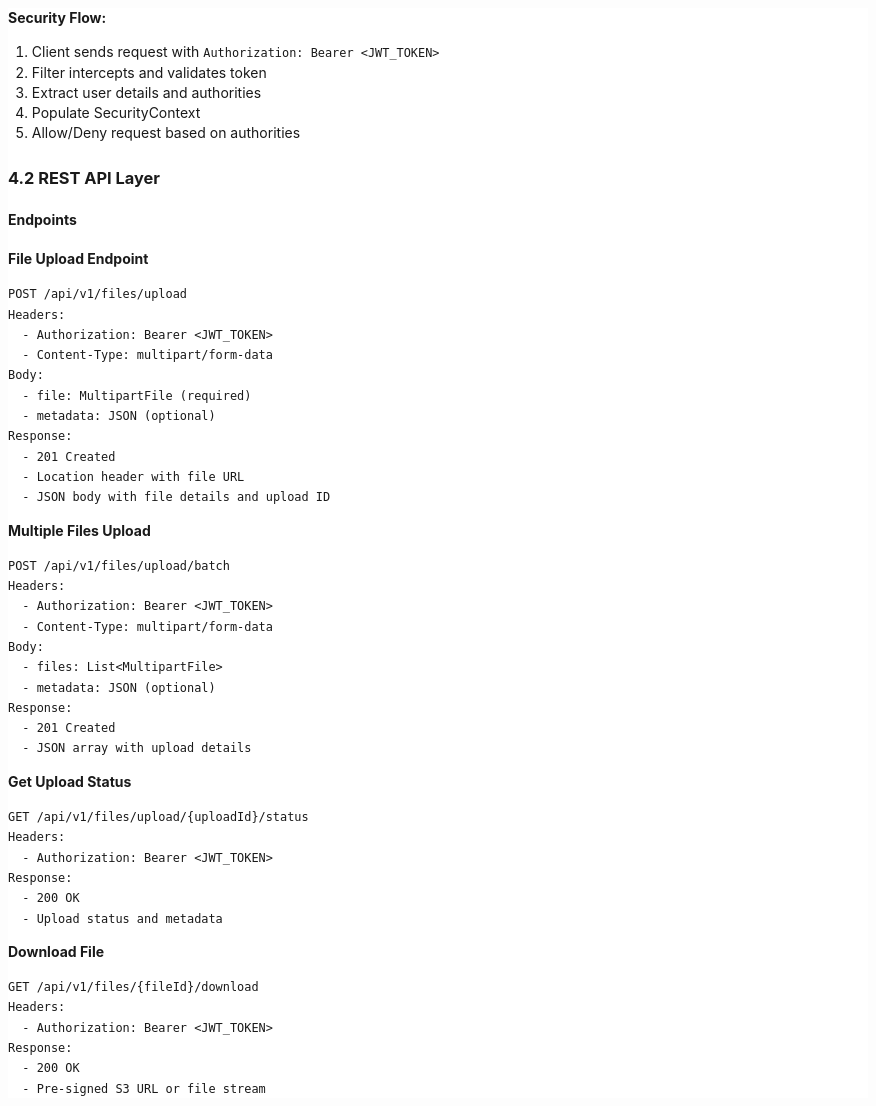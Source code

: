 **Security Flow:**
1. Client sends request with `Authorization: Bearer <JWT_TOKEN>`
2. Filter intercepts and validates token
3. Extract user details and authorities
4. Populate SecurityContext
5. Allow/Deny request based on authorities

### 4.2 REST API Layer

#### Endpoints

**File Upload Endpoint**
```
POST /api/v1/files/upload
Headers: 
  - Authorization: Bearer <JWT_TOKEN>
  - Content-Type: multipart/form-data
Body: 
  - file: MultipartFile (required)
  - metadata: JSON (optional)
Response: 
  - 201 Created
  - Location header with file URL
  - JSON body with file details and upload ID
```

**Multiple Files Upload**
```
POST /api/v1/files/upload/batch
Headers: 
  - Authorization: Bearer <JWT_TOKEN>
  - Content-Type: multipart/form-data
Body: 
  - files: List<MultipartFile>
  - metadata: JSON (optional)
Response: 
  - 201 Created
  - JSON array with upload details
```

**Get Upload Status**
```
GET /api/v1/files/upload/{uploadId}/status
Headers: 
  - Authorization: Bearer <JWT_TOKEN>
Response: 
  - 200 OK
  - Upload status and metadata
```

**Download File**
```
GET /api/v1/files/{fileId}/download
Headers: 
  - Authorization: Bearer <JWT_TOKEN>
Response: 
  - 200 OK
  - Pre-signed S3 URL or file stream
```
